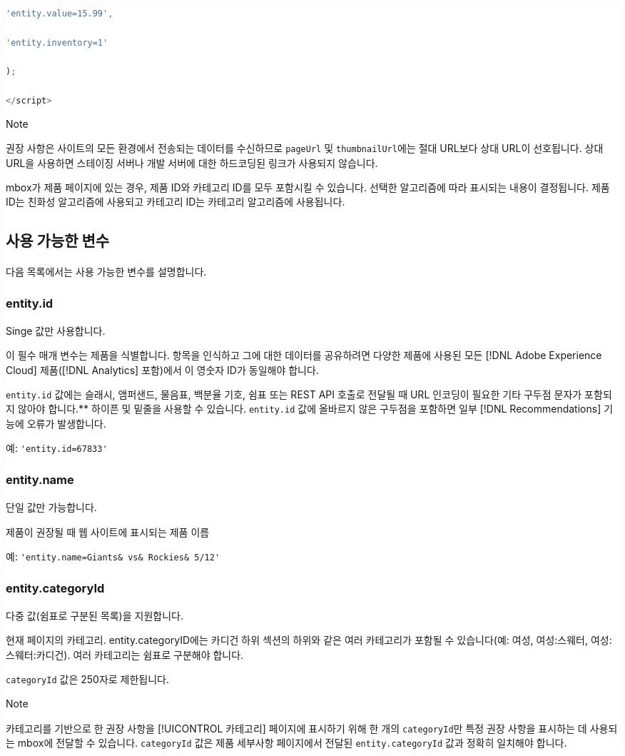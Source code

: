 ```javascript
'entity.value=15.99', 
 
'entity.inventory=1' 
 
); 
 
</script>
```

>[!NOTE]
>
>권장 사항은 사이트의 모든 환경에서 전송되는 데이터를 수신하므로 `pageUrl` 및 `thumbnailUrl`에는 절대 URL보다 상대 URL이 선호됩니다. 상대 URL을 사용하면 스테이징 서버나 개발 서버에 대한 하드코딩된 링크가 사용되지 않습니다.

mbox가 제품 페이지에 있는 경우, 제품 ID와 카테고리 ID를 모두 포함시킬 수 있습니다. 선택한 알고리즘에 따라 표시되는 내용이 결정됩니다. 제품 ID는 친화성 알고리즘에 사용되고 카테고리 ID는 카테고리 알고리즘에 사용됩니다.

## 사용 가능한 변수

다음 목록에서는 사용 가능한 변수를 설명합니다.

### entity.id

Singe 값만 사용합니다.

이 필수 매개 변수는 제품을 식별합니다. 항목을 인식하고 그에 대한 데이터를 공유하려면 다양한 제품에 사용된 모든 [!DNL Adobe Experience Cloud] 제품([!DNL Analytics] 포함)에서 이 영숫자 ID가 동일해야 합니다.

`entity.id` 값에는 슬래시, 앰퍼샌드, 물음표, 백분율 기호, 쉼표 또는 REST API 호출로 전달될 때 URL 인코딩이 필요한 기타 구두점 문자가 포함되지 않아야 합니다.** 하이픈 및 밑줄을 사용할 수 있습니다. `entity.id` 값에 올바르지 않은 구두점을 포함하면 일부 [!DNL Recommendations] 기능에 오류가 발생합니다.

예: `'entity.id=67833'`

### entity.name

단일 값만 가능합니다.

제품이 권장될 때 웹 사이트에 표시되는 제품 이름

예: `'entity.name=Giants& vs& Rockies& 5/12'`

### entity.categoryId

다중 값(쉼표로 구분된 목록)을 지원합니다.

현재 페이지의 카테고리. entity.categoryID에는 카디건 하위 섹션의 하위와 같은 여러 카테고리가 포함될 수 있습니다(예: 여성, 여성:스웨터, 여성:스웨터:카디건). 여러 카테고리는 쉼표로 구분해야 합니다.

`categoryId` 값은 250자로 제한됩니다.

>[!NOTE]
>
>카테고리를 기반으로 한 권장 사항을 [!UICONTROL 카테고리] 페이지에 표시하기 위해 한 개의 `categoryId`만 특정 권장 사항을 표시하는 데 사용되는 mbox에 전달할 수 있습니다. `categoryId` 값은 제품 세부사항 페이지에서 전달된 `entity.categoryId` 값과 정확히 일치해야 합니다.
